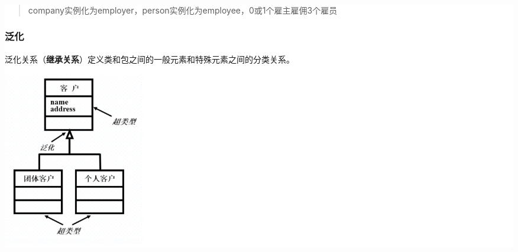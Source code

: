 > company实例化为employer，person实例化为employee，0或1个雇主雇佣3个雇员

### 泛化

泛化关系（**继承关系**）定义类和包之间的一般元素和特殊元素之间的分类关系。

<img src="/assets/images/软件工程.assets/image-20231207132733128.png" alt="image-20231207132733128" style="zoom:33%;" />
